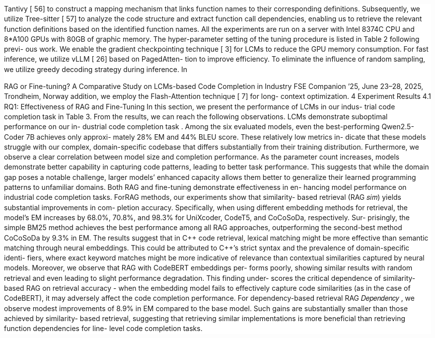Tantivy [ 56] to construct a mapping mechanism that links function
names to their corresponding definitions. Subsequently, we utilize
Tree-sitter [ 57] to analyze the code structure and extract function
call dependencies, enabling us to retrieve the relevant function
definitions based on the identified function names.
All the experiments are run on a server with Intel 8374C CPU and
8*A100 GPUs with 80GB of graphic memory. The hyper-parameter
setting of the tuning procedure is listed in Table 2 following previ-
ous work. We enable the gradient checkpointing technique [ 3] for
LCMs to reduce the GPU memory consumption.
For fast inference, we utilize vLLM [ 26] based on PagedAtten-
tion to improve efficiency. To eliminate the influence of random
sampling, we utilize greedy decoding strategy during inference. In

RAG or Fine-tuning? A Comparative Study on LCMs-based Code Completion in Industry FSE Companion ’25, June 23–28, 2025, Trondheim, Norway
addition, we employ the Flash-Attention technique [ 7] for long-
context optimization.
4 Experiment Results
4.1 RQ1: Effectiveness of RAG and Fine-Tuning
In this section, we present the performance of LCMs in our indus-
trial code completion task in Table 3. From the results, we can reach
the following observations.
LCMs demonstrate suboptimal performance on our in-
dustrial code completion task . Among the six evaluated models,
even the best-performing Qwen2.5-Coder 7B achieves only approxi-
mately 28% EM and 44% BLEU score. These relatively low metrics in-
dicate that these models struggle with our complex, domain-specific
codebase that differs substantially from their training distribution.
Furthermore, we observe a clear correlation between model size and
completion performance. As the parameter count increases, models
demonstrate better capability in capturing code patterns, leading to
better task performance. This suggests that while the domain gap
poses a notable challenge, larger models’ enhanced capacity allows
them better to generalize their learned programming patterns to
unfamiliar domains.
Both RAG and fine-tuning demonstrate effectiveness in en-
hancing model performance on industrial code completion
tasks. ForRAG methods, our experiments show that similarity-
based retrieval (RAG 𝑠𝑖𝑚) yields substantial improvements in com-
pletion accuracy. Specifically, when using different embedding
methods for retrieval, the model’s EM increases by 68.0%, 70.8%,
and 98.3% for UniXcoder, CodeT5, and CoCoSoDa, respectively. Sur-
prisingly, the simple BM25 method achieves the best performance
among all RAG approaches, outperforming the second-best method
CoCoSoDa by 9.3% in EM. The results suggest that in C++ code
retrieval, lexical matching might be more effective than semantic
matching through neural embeddings. This could be attributed to
C++’s strict syntax and the prevalence of domain-specific identi-
fiers, where exact keyword matches might be more indicative of
relevance than contextual similarities captured by neural models.
Moreover, we observe that RAG with CodeBERT embeddings per-
forms poorly, showing similar results with random retrieval and
even leading to slight performance degradation. This finding under-
scores the critical dependence of similarity-based RAG on retrieval
accuracy - when the embedding model fails to effectively capture
code similarities (as in the case of CodeBERT), it may adversely
affect the code completion performance.
For dependency-based retrieval RAG 𝐷𝑒𝑝𝑒𝑛𝑑𝑒𝑛𝑐𝑦 , we observe
modest improvements of 8.9% in EM compared to the base model.
Such gains are substantially smaller than those achieved by similarity-
based retrieval, suggesting that retrieving similar implementations
is more beneficial than retrieving function dependencies for line-
level code completion tasks.